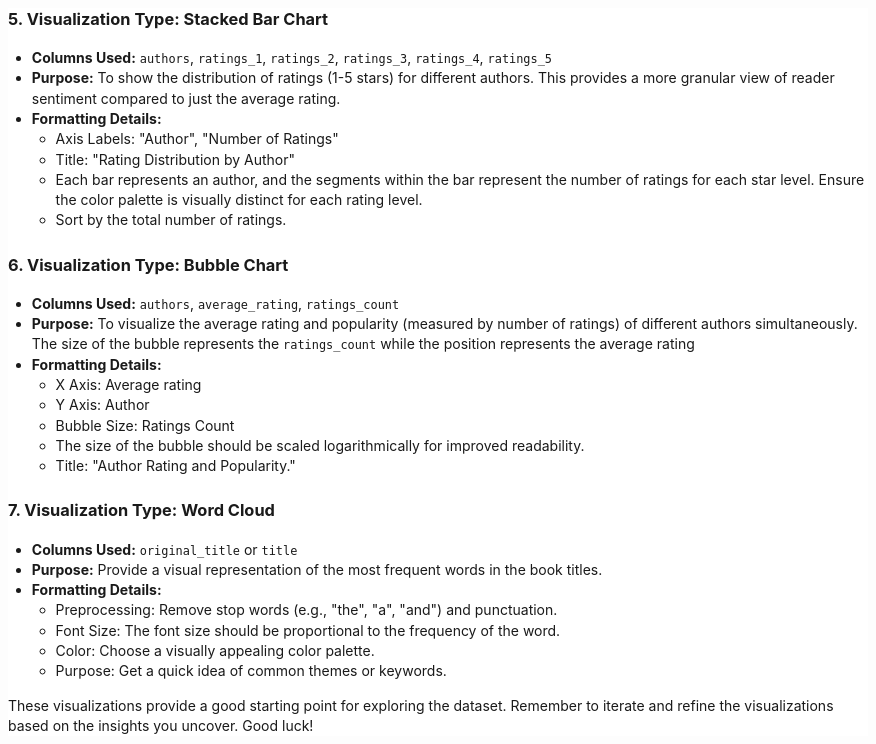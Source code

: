 ### 5. Visualization Type: Stacked Bar Chart

*   **Columns Used:** `authors`, `ratings_1`, `ratings_2`, `ratings_3`, `ratings_4`, `ratings_5`
*   **Purpose:**  To show the distribution of ratings (1-5 stars) for different authors.  This provides a more granular view of reader sentiment compared to just the average rating.
*   **Formatting Details:**
    *   Axis Labels: "Author", "Number of Ratings"
    *   Title: "Rating Distribution by Author"
    *   Each bar represents an author, and the segments within the bar represent the number of ratings for each star level.  Ensure the color palette is visually distinct for each rating level.
    *   Sort by the total number of ratings.

### 6. Visualization Type: Bubble Chart

*   **Columns Used:** `authors`, `average_rating`, `ratings_count`
*   **Purpose:**  To visualize the average rating and popularity (measured by number of ratings) of different authors simultaneously. The size of the bubble represents the `ratings_count` while the position represents the average rating
*   **Formatting Details:**
    *   X Axis: Average rating
    *   Y Axis: Author
    *   Bubble Size: Ratings Count
    *   The size of the bubble should be scaled logarithmically for improved readability.
    *   Title: "Author Rating and Popularity."

### 7. Visualization Type: Word Cloud

*   **Columns Used:** `original_title` or `title`
*   **Purpose:** Provide a visual representation of the most frequent words in the book titles.
*   **Formatting Details:**
    *   Preprocessing: Remove stop words (e.g., "the", "a", "and") and punctuation.
    *   Font Size: The font size should be proportional to the frequency of the word.
    *   Color: Choose a visually appealing color palette.
    *   Purpose: Get a quick idea of common themes or keywords.

These visualizations provide a good starting point for exploring the dataset. Remember to iterate and refine the visualizations based on the insights you uncover. Good luck!


